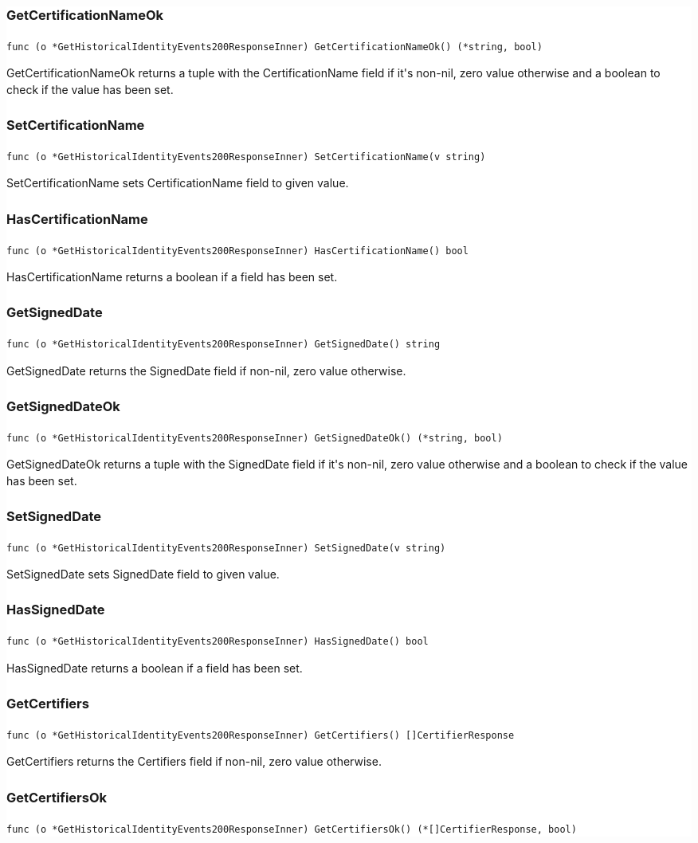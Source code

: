 ### GetCertificationNameOk

`func (o *GetHistoricalIdentityEvents200ResponseInner) GetCertificationNameOk() (*string, bool)`

GetCertificationNameOk returns a tuple with the CertificationName field if it's non-nil, zero value otherwise
and a boolean to check if the value has been set.

### SetCertificationName

`func (o *GetHistoricalIdentityEvents200ResponseInner) SetCertificationName(v string)`

SetCertificationName sets CertificationName field to given value.

### HasCertificationName

`func (o *GetHistoricalIdentityEvents200ResponseInner) HasCertificationName() bool`

HasCertificationName returns a boolean if a field has been set.

### GetSignedDate

`func (o *GetHistoricalIdentityEvents200ResponseInner) GetSignedDate() string`

GetSignedDate returns the SignedDate field if non-nil, zero value otherwise.

### GetSignedDateOk

`func (o *GetHistoricalIdentityEvents200ResponseInner) GetSignedDateOk() (*string, bool)`

GetSignedDateOk returns a tuple with the SignedDate field if it's non-nil, zero value otherwise
and a boolean to check if the value has been set.

### SetSignedDate

`func (o *GetHistoricalIdentityEvents200ResponseInner) SetSignedDate(v string)`

SetSignedDate sets SignedDate field to given value.

### HasSignedDate

`func (o *GetHistoricalIdentityEvents200ResponseInner) HasSignedDate() bool`

HasSignedDate returns a boolean if a field has been set.

### GetCertifiers

`func (o *GetHistoricalIdentityEvents200ResponseInner) GetCertifiers() []CertifierResponse`

GetCertifiers returns the Certifiers field if non-nil, zero value otherwise.

### GetCertifiersOk

`func (o *GetHistoricalIdentityEvents200ResponseInner) GetCertifiersOk() (*[]CertifierResponse, bool)`
